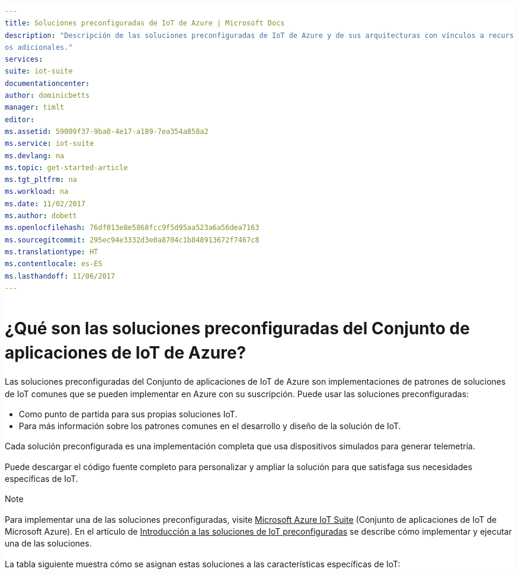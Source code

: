 ```yaml
---
title: Soluciones preconfiguradas de IoT de Azure | Microsoft Docs
description: "Descripción de las soluciones preconfiguradas de IoT de Azure y de sus arquitecturas con vínculos a recursos adicionales."
services: 
suite: iot-suite
documentationcenter: 
author: dominicbetts
manager: timlt
editor: 
ms.assetid: 59009f37-9ba0-4e17-a189-7ea354a858a2
ms.service: iot-suite
ms.devlang: na
ms.topic: get-started-article
ms.tgt_pltfrm: na
ms.workload: na
ms.date: 11/02/2017
ms.author: dobett
ms.openlocfilehash: 76df013e8e5868fcc9f5d95aa523a6a56dea7163
ms.sourcegitcommit: 295ec94e3332d3e0a8704c1b848913672f7467c8
ms.translationtype: HT
ms.contentlocale: es-ES
ms.lasthandoff: 11/06/2017
---
```

# <a name="what-are-the-azure-iot-suite-preconfigured-solutions"></a>¿Qué son las soluciones preconfiguradas del Conjunto de aplicaciones de IoT de Azure?

Las soluciones preconfiguradas del Conjunto de aplicaciones de IoT de Azure son implementaciones de patrones de soluciones de IoT comunes que se pueden implementar en Azure con su suscripción. Puede usar las soluciones preconfiguradas:

* Como punto de partida para sus propias soluciones IoT.
* Para más información sobre los patrones comunes en el desarrollo y diseño de la solución de IoT.

Cada solución preconfigurada es una implementación completa que usa dispositivos simulados para generar telemetría.

Puede descargar el código fuente completo para personalizar y ampliar la solución para que satisfaga sus necesidades específicas de IoT.

> [!NOTE]
> Para implementar una de las soluciones preconfiguradas, visite [Microsoft Azure IoT Suite][lnk-azureiotsuite] (Conjunto de aplicaciones de IoT de Microsoft Azure). En el artículo de [Introducción a las soluciones de IoT preconfiguradas][lnk-getstarted-preconfigured] se describe cómo implementar y ejecutar una de las soluciones.

La tabla siguiente muestra cómo se asignan estas soluciones a las características específicas de IoT:


[img-remote-monitoring-arch]: ./media/iot-suite-v1-what-are-preconfigured-solutions/remote-monitoring-arch1.png
[img-dashboard]: ./media/iot-suite-v1-what-are-preconfigured-solutions/dashboard.png
[lnk-what-is-azure-iot]: iot-suite-what-is-azure-iot.md
[lnk-asa]: https://azure.microsoft.com/documentation/services/stream-analytics/
[lnk-event-processor]: ../event-hubs/event-hubs-programming-guide.md#event-processor-host
[lnk-web-job]: ../app-service/web-sites-create-web-jobs.md
[lnk-identity-registry]: ../iot-hub/iot-hub-devguide-identity-registry.md
[lnk-predictive-maintenance]: iot-suite-predictive-overview.md
[lnk-azureiotsuite]: https://www.azureiotsuite.com/
[lnk-refarch]: http://download.microsoft.com/download/A/4/D/A4DAD253-BC21-41D3-B9D9-87D2AE6F0719/Microsoft_Azure_IoT_Reference_Architecture.pdf
[lnk-getstarted-preconfigured]: iot-suite-v1-getstarted-preconfigured-solutions.md
[lnk-c2d-guidance]: ../iot-hub/iot-hub-devguide-c2d-guidance.md
[lnk-device-twin]: ../iot-hub/iot-hub-devguide-device-twins.md
[lnk-direct-methods]: ../iot-hub/iot-hub-devguide-direct-methods.md
[lnk-getstarted-factory]: iot-suite-connected-factory-overview.md